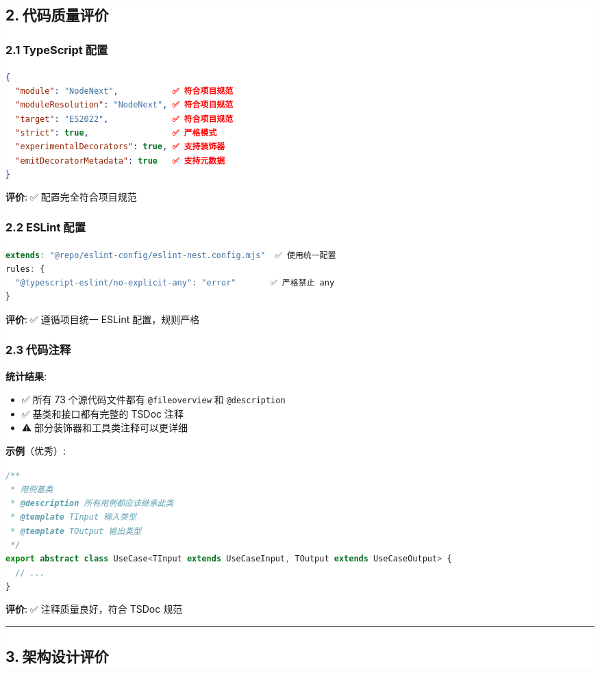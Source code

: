 
## 2. 代码质量评价

### 2.1 TypeScript 配置

```json
{
  "module": "NodeNext",           ✅ 符合项目规范
  "moduleResolution": "NodeNext", ✅ 符合项目规范
  "target": "ES2022",             ✅ 符合项目规范
  "strict": true,                 ✅ 严格模式
  "experimentalDecorators": true, ✅ 支持装饰器
  "emitDecoratorMetadata": true   ✅ 支持元数据
}
```

**评价**: ✅ 配置完全符合项目规范

### 2.2 ESLint 配置

```javascript
extends: "@repo/eslint-config/eslint-nest.config.mjs"  ✅ 使用统一配置
rules: {
  "@typescript-eslint/no-explicit-any": "error"       ✅ 严格禁止 any
}
```

**评价**: ✅ 遵循项目统一 ESLint 配置，规则严格

### 2.3 代码注释

**统计结果**:

- ✅ 所有 73 个源代码文件都有 `@fileoverview` 和 `@description`
- ✅ 基类和接口都有完整的 TSDoc 注释
- ⚠️ 部分装饰器和工具类注释可以更详细

**示例**（优秀）:

```typescript
/**
 * 用例基类
 * @description 所有用例都应该继承此类
 * @template TInput 输入类型
 * @template TOutput 输出类型
 */
export abstract class UseCase<TInput extends UseCaseInput, TOutput extends UseCaseOutput> {
  // ...
}
```

**评价**: ✅ 注释质量良好，符合 TSDoc 规范

---

## 3. 架构设计评价
